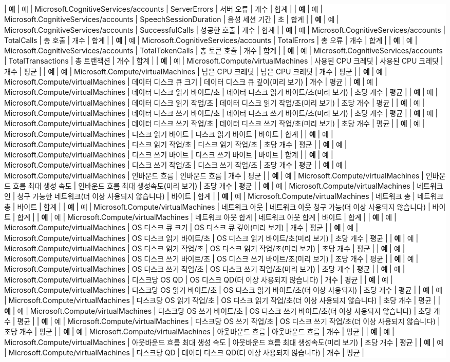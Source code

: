| **예**  | 예 |  Microsoft.CognitiveServices/accounts  |  ServerErrors  |  서버 오류  |  개수  |  합계 | 
| **예**  | 예 |  Microsoft.CognitiveServices/accounts  |  SpeechSessionDuration  |  음성 세션 기간  |  초  |  합계 | 
| **예**  | 예 |  Microsoft.CognitiveServices/accounts  |  SuccessfulCalls  |  성공한 호출  |  개수  |  합계 | 
| **예**  | 예 |  Microsoft.CognitiveServices/accounts  |  TotalCalls  |  총 호출  |  개수  |  합계 | 
| **예**  | 예 |  Microsoft.CognitiveServices/accounts  |  TotalErrors  |  총 오류  |  개수  |  합계 | 
| **예**  | 예 |  Microsoft.CognitiveServices/accounts  |  TotalTokenCalls  |  총 토큰 호출  |  개수  |  합계 | 
| **예**  | 예 |  Microsoft.CognitiveServices/accounts  |  TotalTransactions  |  총 트랜잭션  |  개수  |  합계 | 
| **예**  | 예 |  Microsoft.Compute/virtualMachines  |  사용된 CPU 크레딧  |  사용된 CPU 크레딧  |  개수  |  평균 | 
| **예**  | 예 |  Microsoft.Compute/virtualMachines  |  남은 CPU 크레딧  |  남은 CPU 크레딧  |  개수  |  평균 | 
| **예**  | 예 |  Microsoft.Compute/virtualMachines  |  데이터 디스크 큐 크기  |  데이터 디스크 큐 깊이(미리 보기)  |  개수  |  평균 | 
| **예**  | 예 |  Microsoft.Compute/virtualMachines  |  데이터 디스크 읽기 바이트/초  |  데이터 디스크 읽기 바이트/초(미리 보기)  |  초당 개수  |  평균 | 
| **예**  | 예 |  Microsoft.Compute/virtualMachines  |  데이터 디스크 읽기 작업/초  |  데이터 디스크 읽기 작업/초(미리 보기)  |  초당 개수  |  평균 | 
| **예**  | 예 |  Microsoft.Compute/virtualMachines  |  데이터 디스크 쓰기 바이트/초  |  데이터 디스크 쓰기 바이트/초(미리 보기)  |  초당 개수  |  평균 | 
| **예**  | 예 |  Microsoft.Compute/virtualMachines  |  데이터 디스크 쓰기 작업/초  |  데이터 디스크 쓰기 작업/초(미리 보기)  |  초당 개수  |  평균 | 
| **예**  | 예 |  Microsoft.Compute/virtualMachines  |  디스크 읽기 바이트  |  디스크 읽기 바이트  |  바이트  |  합계 | 
| **예**  | 예 |  Microsoft.Compute/virtualMachines  |  디스크 읽기 작업/초  |  디스크 읽기 작업/초  |  초당 개수  |  평균 | 
| **예**  | 예 |  Microsoft.Compute/virtualMachines  |  디스크 쓰기 바이트  |  디스크 쓰기 바이트  |  바이트  |  합계 | 
| **예**  | 예 |  Microsoft.Compute/virtualMachines  |  디스크 쓰기 작업/초  |  디스크 쓰기 작업/초  |  초당 개수  |  평균 | 
| **예**  | 예 |  Microsoft.Compute/virtualMachines  |  인바운드 흐름  |  인바운드 흐름  |  개수  |  평균 | 
| **예**  | 예 |  Microsoft.Compute/virtualMachines  |  인바운드 흐름 최대 생성 속도  |  인바운드 흐름 최대 생성속도(미리 보기)  |  초당 개수  |  평균 | 
| **예**  | 예 |  Microsoft.Compute/virtualMachines  |  네트워크 인  |  청구 가능한 네트워크(더 이상 사용되지 않습니다)  |  바이트  |  합계 | 
| **예**  | 예 |  Microsoft.Compute/virtualMachines  |  네트워크 총  |  네트워크 총  |  바이트  |  합계 | 
| **예**  | 예 |  Microsoft.Compute/virtualMachines  |  네트워크 아웃  |  네트워크 아웃 청구 가능(더 이상 사용되지 않습니다)  |  바이트  |  합계 | 
| **예**  | 예 |  Microsoft.Compute/virtualMachines  |  네트워크 아웃 합계  |  네트워크 아웃 합계  |  바이트  |  합계 | 
| **예**  | 예 |  Microsoft.Compute/virtualMachines  |  OS 디스크 큐 크기  |  OS 디스크 큐 깊이(미리 보기)  |  개수  |  평균 | 
| **예**  | 예 |  Microsoft.Compute/virtualMachines  |  OS 디스크 읽기 바이트/초  |  OS 디스크 읽기 바이트/초(미리 보기)  |  초당 개수  |  평균 | 
| **예**  | 예 |  Microsoft.Compute/virtualMachines  |  OS 디스크 읽기 작업/초  |  OS 디스크 읽기 작업/초(미리 보기)  |  초당 개수  |  평균 | 
| **예**  | 예 |  Microsoft.Compute/virtualMachines  |  OS 디스크 쓰기 바이트/초  |  OS 디스크 쓰기 바이트/초(미리 보기)  |  초당 개수  |  평균 | 
| **예**  | 예 |  Microsoft.Compute/virtualMachines  |  OS 디스크 쓰기 작업/초  |  OS 디스크 쓰기 작업/초(미리 보기)  |  초당 개수  |  평균 | 
| **예**  | 예 |  Microsoft.Compute/virtualMachines  |  디스크당 OS QD  |  OS 디스크 QD(더 이상 사용되지 않습니다)  |  개수  |  평균 | 
| **예**  | 예 |  Microsoft.Compute/virtualMachines  |  디스크당 OS 읽기 바이트/초  |  OS 디스크 읽기 바이트/초(더 이상 사용되지)  |  초당 개수  |  평균 | 
| **예**  | 예 |  Microsoft.Compute/virtualMachines  |  디스크당 OS 읽기 작업/초  |  OS 디스크 읽기 작업/초(더 이상 사용되지 않습니다)  |  초당 개수  |  평균 | 
| **예**  | 예 |  Microsoft.Compute/virtualMachines  |  디스크당 OS 쓰기 바이트/초  |  OS 디스크 쓰기 바이트/초(더 이상 사용되지 않습니다)  |  초당 개수  |  평균 | 
| **예**  | 예 |  Microsoft.Compute/virtualMachines  |  디스크당 OS 쓰기 작업/초  |  OS 디스크 쓰기 작업/초(더 이상 사용되지 않습니다)  |  초당 개수  |  평균 | 
| **예**  | 예 |  Microsoft.Compute/virtualMachines  |  아웃바운드 흐름  |  아웃바운드 흐름  |  개수  |  평균 | 
| **예**  | 예 |  Microsoft.Compute/virtualMachines  |  아웃바운드 흐름 최대 생성 속도  |  아웃바운드 흐름 최대 생성속도(미리 보기)  |  초당 개수  |  평균 | 
| **예**  | 예 |  Microsoft.Compute/virtualMachines  |  디스크당 QD  |  데이터 디스크 QD(더 이상 사용되지 않습니다)  |  개수  |  평균 | 